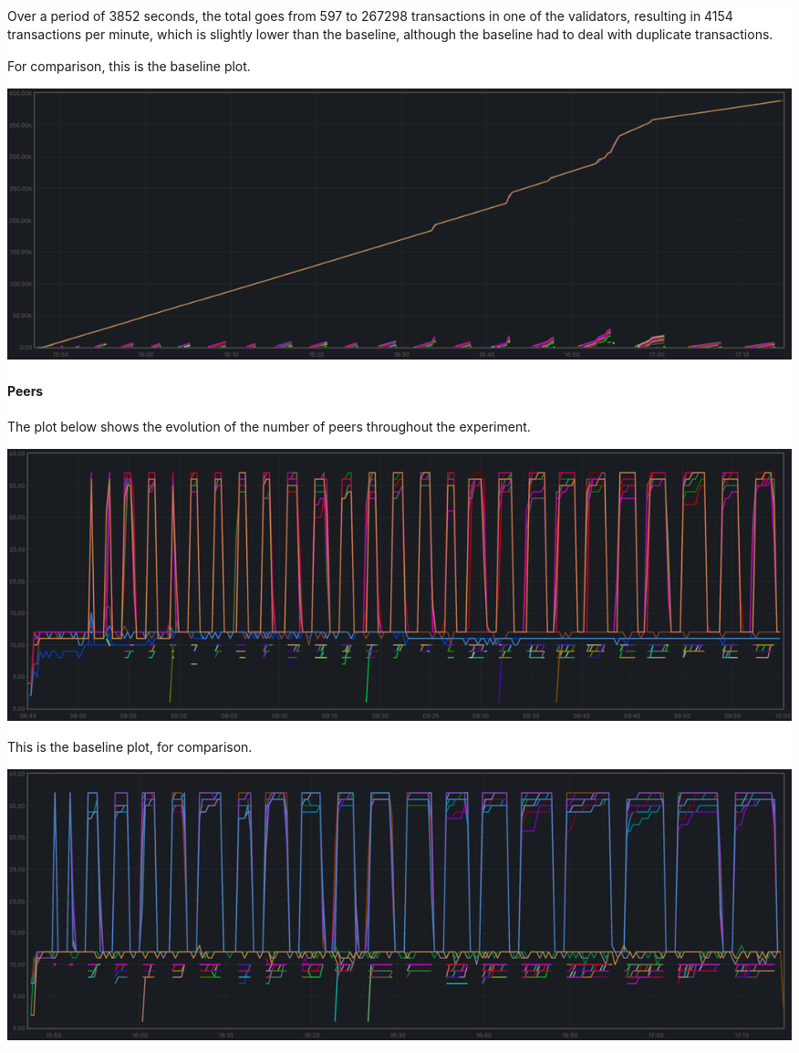 Over a period of 3852 seconds, the total goes from 597 to 267298 transactions in one of the validators,
resulting in 4154 transactions per minute, which is slightly lower than the baseline,
although the baseline had to deal with duplicate transactions.

For comparison, this is the baseline plot.

![rotating-total-txs-bl](../v034/img/v034_rotating_total-txs.png)

#### Peers

The plot below shows the evolution of the number of peers throughout the experiment.

![rotating-peers](./img/200nodes_tm037/v037_rotating_peers.png)

This is the baseline plot, for comparison.

![rotating-peers-bl](../v034/img/v034_rotating_peers.png)
